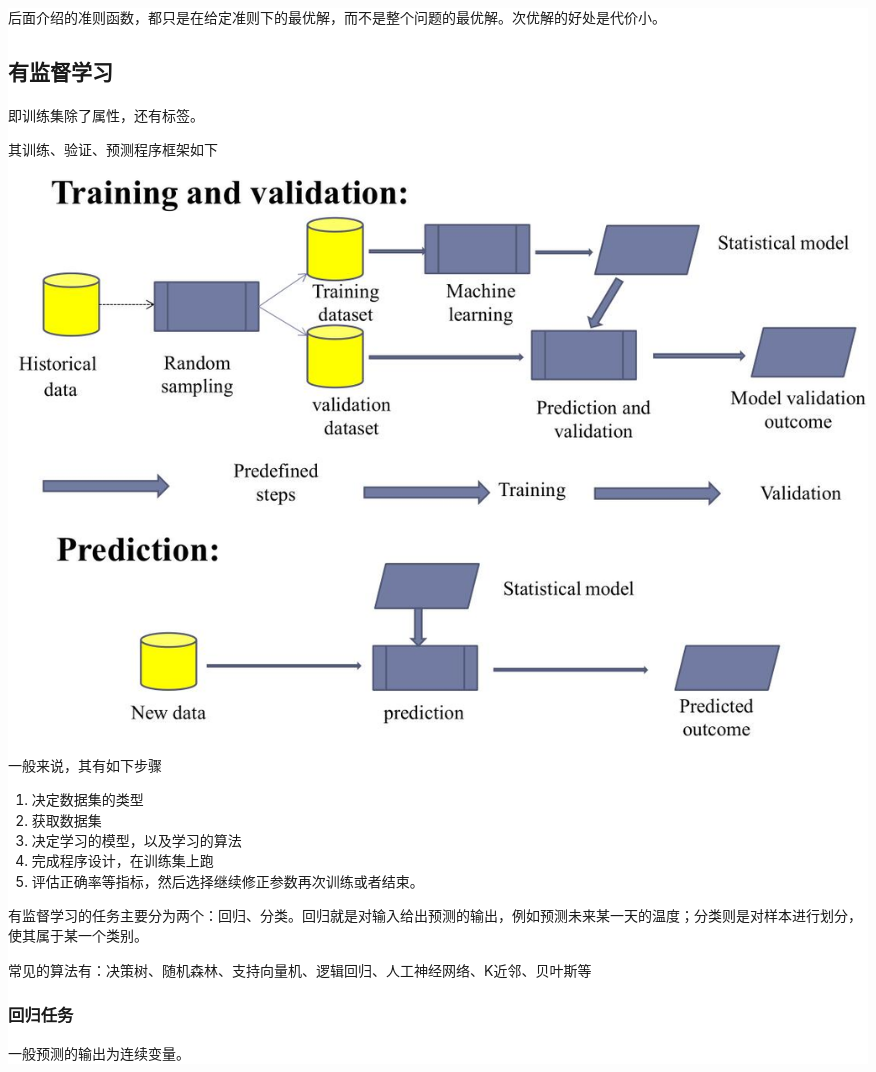后面介绍的准则函数，都只是在给定准则下的最优解，而不是整个问题的最优解。次优解的好处是代价小。

## 有监督学习

即训练集除了属性，还有标签。

其训练、验证、预测程序框架如下

![12.jpg](12.jpg)

一般来说，其有如下步骤

1. 决定数据集的类型
2. 获取数据集
3. 决定学习的模型，以及学习的算法
4. 完成程序设计，在训练集上跑
5. 评估正确率等指标，然后选择继续修正参数再次训练或者结束。

有监督学习的任务主要分为两个：回归、分类。回归就是对输入给出预测的输出，例如预测未来某一天的温度；分类则是对样本进行划分，使其属于某一个类别。

常见的算法有：决策树、随机森林、支持向量机、逻辑回归、人工神经网络、K近邻、贝叶斯等

### 回归任务

一般预测的输出为连续变量。
